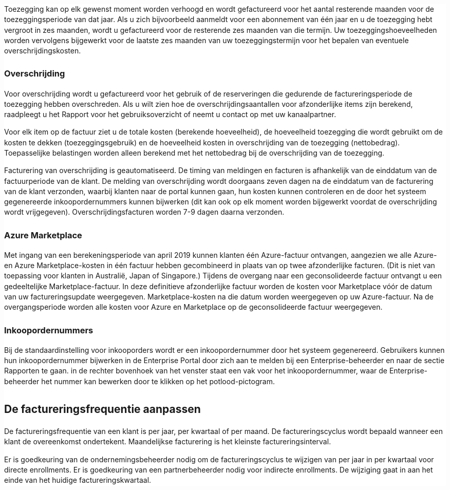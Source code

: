 Toezegging kan op elk gewenst moment worden verhoogd en wordt gefactureerd voor het aantal resterende maanden voor de toezeggingsperiode van dat jaar. Als u zich bijvoorbeeld aanmeldt voor een abonnement van één jaar en u de toezegging hebt vergroot in zes maanden, wordt u gefactureerd voor de resterende zes maanden van die termijn. Uw toezeggingshoeveelheden worden vervolgens bijgewerkt voor de laatste zes maanden van uw toezeggingstermijn voor het bepalen van eventuele overschrijdingskosten.

### <a name="overage"></a>Overschrijding

Voor overschrijding wordt u gefactureerd voor het gebruik of de reserveringen die gedurende de factureringsperiode de toezegging hebben overschreden. Als u wilt zien hoe de overschrijdingsaantallen voor afzonderlijke items zijn berekend, raadpleegt u het Rapport voor het gebruiksoverzicht of neemt u contact op met uw kanaalpartner.

Voor elk item op de factuur ziet u de totale kosten (berekende hoeveelheid), de hoeveelheid toezegging die wordt gebruikt om de kosten te dekken (toezeggingsgebruik) en de hoeveelheid kosten in overschrijding van de toezegging (nettobedrag).  Toepasselijke belastingen worden alleen berekend met het nettobedrag bij de overschrijding van de toezegging.

Facturering van overschrijding is geautomatiseerd.  De timing van meldingen en facturen is afhankelijk van de einddatum van de factuurperiode van de klant.  De melding van overschrijding wordt doorgaans zeven dagen na de einddatum van de facturering van de klant verzonden, waarbij klanten naar de portal kunnen gaan, hun kosten kunnen controleren en de door het systeem gegenereerde inkoopordernummers kunnen bijwerken (dit kan ook op elk moment worden bijgewerkt voordat de overschrijding wordt vrijgegeven).  Overschrijdingsfacturen worden 7-9 dagen daarna verzonden.

### <a name="azure-marketplace"></a>Azure Marketplace

Met ingang van een berekeningsperiode van april 2019 kunnen klanten één Azure-factuur ontvangen, aangezien we alle Azure- en Azure Marketplace-kosten in één factuur hebben gecombineerd in plaats van op twee afzonderlijke facturen. (Dit is niet van toepassing voor klanten in Australië, Japan of Singapore.) Tijdens de overgang naar een geconsolideerde factuur ontvangt u een gedeeltelijke Marketplace-factuur. In deze definitieve afzonderlijke factuur worden de kosten voor Marketplace vóór de datum van uw factureringsupdate weergegeven. Marketplace-kosten na die datum worden weergegeven op uw Azure-factuur. Na de overgangsperiode worden alle kosten voor Azure en Marketplace op de geconsolideerde factuur weergegeven.  

### <a name="purchase-order-numbers"></a>Inkoopordernummers

Bij de standaardinstelling voor inkooporders wordt er een inkoopordernummer door het systeem gegenereerd. Gebruikers kunnen hun inkoopordernummer bijwerken in de Enterprise Portal door zich aan te melden bij een Enterprise-beheerder en naar de sectie Rapporten te gaan. in de rechter bovenhoek van het venster staat een vak voor het inkoopordernummer, waar de Enterprise-beheerder het nummer kan bewerken door te klikken op het potlood-pictogram.

## <a name="adjust-billing-frequency"></a>De factureringsfrequentie aanpassen

De factureringsfrequentie van een klant is per jaar, per kwartaal of per maand. De factureringscyclus wordt bepaald wanneer een klant de overeenkomst ondertekent. Maandelijkse facturering is het kleinste factureringsinterval.

Er is goedkeuring van de ondernemingsbeheerder nodig om de factureringscyclus te wijzigen van per jaar in per kwartaal voor directe enrollments. Er is goedkeuring van een partnerbeheerder nodig voor indirecte enrollments. De wijziging gaat in aan het einde van het huidige factureringskwartaal.
